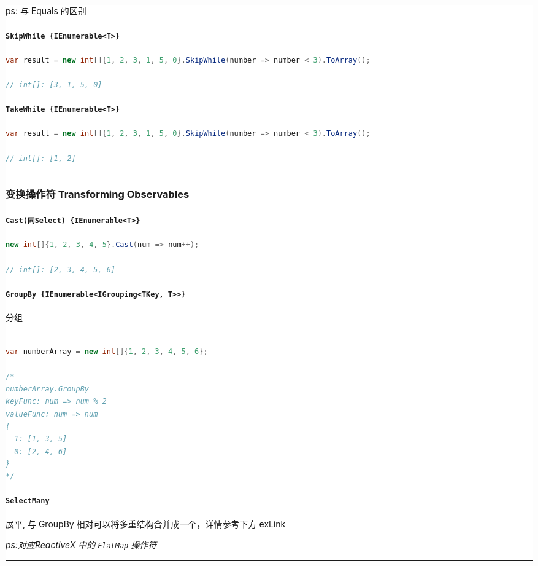ps: 与 Equals 的区别


#### `SkipWhile {IEnumerable<T>}`

``` csharp
var result = new int[]{1, 2, 3, 1, 5, 0}.SkipWhile(number => number < 3).ToArray();

// int[]: [3, 1, 5, 0]

```

#### `TakeWhile {IEnumerable<T>}`

``` csharp
var result = new int[]{1, 2, 3, 1, 5, 0}.SkipWhile(number => number < 3).ToArray();

// int[]: [1, 2]

```
---


### 变换操作符 Transforming Observables

#### `Cast(同Select) {IEnumerable<T>}`

``` csharp
new int[]{1, 2, 3, 4, 5}.Cast(num => num++);

// int[]: [2, 3, 4, 5, 6]
```

#### `GroupBy {IEnumerable<IGrouping<TKey, T>>}`
分组

```csharp

var numberArray = new int[]{1, 2, 3, 4, 5, 6};

/*
numberArray.GroupBy
keyFunc: num => num % 2
valueFunc: num => num
{
  1: [1, 3, 5]
  0: [2, 4, 6]
}
*/
```

#### `SelectMany` 
展平, 与 GroupBy 相对可以将多重结构合并成一个，详情参考下方 exLink

_ps:对应ReactiveX 中的 `FlatMap` 操作符_

---